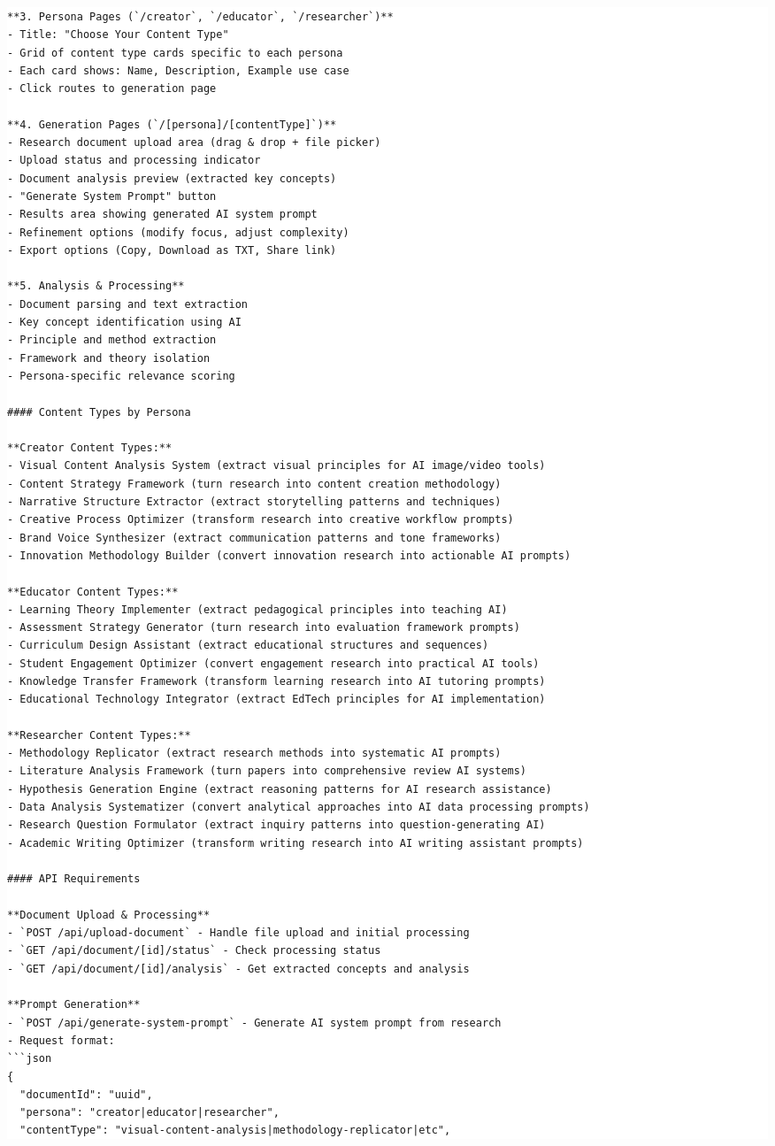 ````
**3. Persona Pages (`/creator`, `/educator`, `/researcher`)**
- Title: "Choose Your Content Type"
- Grid of content type cards specific to each persona
- Each card shows: Name, Description, Example use case
- Click routes to generation page

**4. Generation Pages (`/[persona]/[contentType]`)**
- Research document upload area (drag & drop + file picker)
- Upload status and processing indicator
- Document analysis preview (extracted key concepts)
- "Generate System Prompt" button
- Results area showing generated AI system prompt
- Refinement options (modify focus, adjust complexity)
- Export options (Copy, Download as TXT, Share link)

**5. Analysis & Processing**
- Document parsing and text extraction
- Key concept identification using AI
- Principle and method extraction
- Framework and theory isolation
- Persona-specific relevance scoring

#### Content Types by Persona

**Creator Content Types:**
- Visual Content Analysis System (extract visual principles for AI image/video tools)
- Content Strategy Framework (turn research into content creation methodology)
- Narrative Structure Extractor (extract storytelling patterns and techniques)
- Creative Process Optimizer (transform research into creative workflow prompts)
- Brand Voice Synthesizer (extract communication patterns and tone frameworks)
- Innovation Methodology Builder (convert innovation research into actionable AI prompts)

**Educator Content Types:**
- Learning Theory Implementer (extract pedagogical principles into teaching AI)
- Assessment Strategy Generator (turn research into evaluation framework prompts)
- Curriculum Design Assistant (extract educational structures and sequences)
- Student Engagement Optimizer (convert engagement research into practical AI tools)
- Knowledge Transfer Framework (transform learning research into AI tutoring prompts)
- Educational Technology Integrator (extract EdTech principles for AI implementation)

**Researcher Content Types:**
- Methodology Replicator (extract research methods into systematic AI prompts)
- Literature Analysis Framework (turn papers into comprehensive review AI systems)
- Hypothesis Generation Engine (extract reasoning patterns for AI research assistance)
- Data Analysis Systematizer (convert analytical approaches into AI data processing prompts)
- Research Question Formulator (extract inquiry patterns into question-generating AI)
- Academic Writing Optimizer (transform writing research into AI writing assistant prompts)

#### API Requirements

**Document Upload & Processing**
- `POST /api/upload-document` - Handle file upload and initial processing
- `GET /api/document/[id]/status` - Check processing status
- `GET /api/document/[id]/analysis` - Get extracted concepts and analysis

**Prompt Generation**
- `POST /api/generate-system-prompt` - Generate AI system prompt from research
- Request format:
```json
{
  "documentId": "uuid",
  "persona": "creator|educator|researcher",
  "contentType": "visual-content-analysis|methodology-replicator|etc",
````